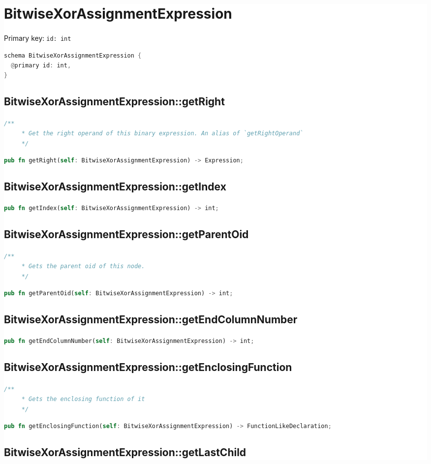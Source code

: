# BitwiseXorAssignmentExpression

Primary key: `id: int`

```rust
schema BitwiseXorAssignmentExpression {
  @primary id: int,
}
```
## BitwiseXorAssignmentExpression::getRight

```rust
/**
     * Get the right operand of this binary expression. An alias of `getRightOperand`
     */
```
```rust
pub fn getRight(self: BitwiseXorAssignmentExpression) -> Expression;
```
## BitwiseXorAssignmentExpression::getIndex

```rust
pub fn getIndex(self: BitwiseXorAssignmentExpression) -> int;
```
## BitwiseXorAssignmentExpression::getParentOid

```rust
/**
     * Gets the parent oid of this node.
     */
```
```rust
pub fn getParentOid(self: BitwiseXorAssignmentExpression) -> int;
```
## BitwiseXorAssignmentExpression::getEndColumnNumber

```rust
pub fn getEndColumnNumber(self: BitwiseXorAssignmentExpression) -> int;
```
## BitwiseXorAssignmentExpression::getEnclosingFunction

```rust
/**
     * Gets the enclosing function of it
     */
```
```rust
pub fn getEnclosingFunction(self: BitwiseXorAssignmentExpression) -> FunctionLikeDeclaration;
```
## BitwiseXorAssignmentExpression::getLastChild
